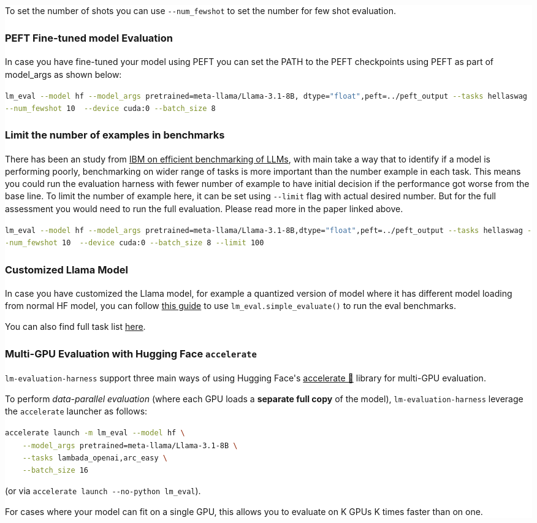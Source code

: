 To set the number of shots you can use `--num_fewshot` to set the number for few shot evaluation.

### PEFT Fine-tuned model Evaluation

In case you have fine-tuned your model using PEFT you can set the PATH to the PEFT checkpoints using PEFT as part of model_args as shown below:

```bash
lm_eval --model hf --model_args pretrained=meta-llama/Llama-3.1-8B, dtype="float",peft=../peft_output --tasks hellaswag --num_fewshot 10  --device cuda:0 --batch_size 8
```

### Limit the number of examples in benchmarks

There has been an study from [IBM on efficient benchmarking of LLMs](https://arxiv.org/pdf/2308.11696.pdf), with main take a way that to identify if a model is performing poorly, benchmarking on wider range of tasks is more important than the number example in each task. This means you could run the evaluation harness with fewer number of example to have initial decision if the performance got worse from the base line. To limit the number of example here, it can be set using `--limit` flag with actual desired number. But for the full assessment you would need to run the full evaluation. Please read more in the paper linked above.

```bash
lm_eval --model hf --model_args pretrained=meta-llama/Llama-3.1-8B,dtype="float",peft=../peft_output --tasks hellaswag --num_fewshot 10  --device cuda:0 --batch_size 8 --limit 100
```

### Customized Llama Model

In case you have customized the Llama model, for example a quantized version of model where it has different model loading from normal HF model, you can follow [this guide](https://github.com/EleutherAI/lm-evaluation-harness/blob/main/docs/interface.md#external-library-usage) to use `lm_eval.simple_evaluate()` to run the eval benchmarks.

You can also find full task list [here](https://github.com/EleutherAI/lm-evaluation-harness/tree/main/lm_eval/tasks).

### Multi-GPU Evaluation with Hugging Face `accelerate`

`lm-evaluation-harness` support three main ways of using Hugging Face's [accelerate 🚀](https://github.com/huggingface/accelerate) library for multi-GPU evaluation.

To perform *data-parallel evaluation* (where each GPU loads a **separate full copy** of the model), `lm-evaluation-harness` leverage the `accelerate` launcher as follows:

```bash
accelerate launch -m lm_eval --model hf \
    --model_args pretrained=meta-llama/Llama-3.1-8B \
    --tasks lambada_openai,arc_easy \
    --batch_size 16
```
(or via `accelerate launch --no-python lm_eval`).

For cases where your model can fit on a single GPU, this allows you to evaluate on K GPUs K times faster than on one.
